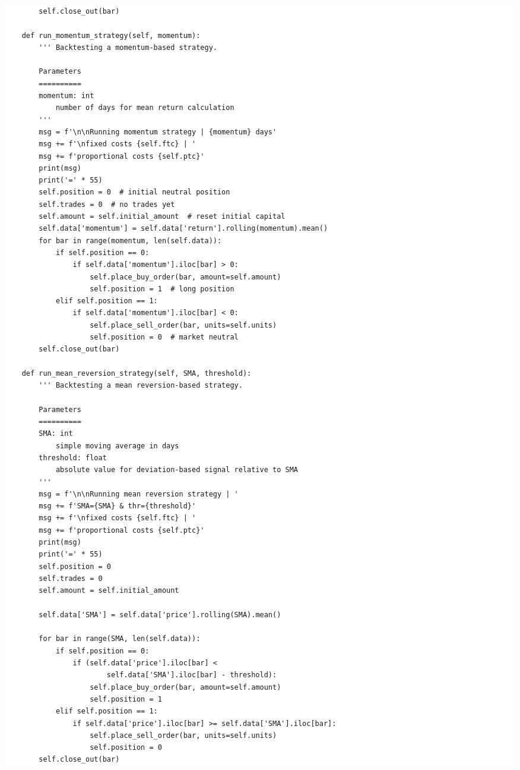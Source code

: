 ```
        self.close_out(bar)

    def run_momentum_strategy(self, momentum):
        ''' Backtesting a momentum-based strategy.

        Parameters
        ==========
        momentum: int
            number of days for mean return calculation
        '''
        msg = f'\n\nRunning momentum strategy | {momentum} days'
        msg += f'\nfixed costs {self.ftc} | '
        msg += f'proportional costs {self.ptc}'
        print(msg)
        print('=' * 55)
        self.position = 0  # initial neutral position
        self.trades = 0  # no trades yet
        self.amount = self.initial_amount  # reset initial capital
        self.data['momentum'] = self.data['return'].rolling(momentum).mean()
        for bar in range(momentum, len(self.data)):
            if self.position == 0:
                if self.data['momentum'].iloc[bar] > 0:
                    self.place_buy_order(bar, amount=self.amount)
                    self.position = 1  # long position
            elif self.position == 1:
                if self.data['momentum'].iloc[bar] < 0:
                    self.place_sell_order(bar, units=self.units)
                    self.position = 0  # market neutral
        self.close_out(bar)

    def run_mean_reversion_strategy(self, SMA, threshold):
        ''' Backtesting a mean reversion-based strategy.

        Parameters
        ==========
        SMA: int
            simple moving average in days
        threshold: float
            absolute value for deviation-based signal relative to SMA
        '''
        msg = f'\n\nRunning mean reversion strategy | '
        msg += f'SMA={SMA} & thr={threshold}'
        msg += f'\nfixed costs {self.ftc} | '
        msg += f'proportional costs {self.ptc}'
        print(msg)
        print('=' * 55)
        self.position = 0
        self.trades = 0
        self.amount = self.initial_amount

        self.data['SMA'] = self.data['price'].rolling(SMA).mean()

        for bar in range(SMA, len(self.data)):
            if self.position == 0:
                if (self.data['price'].iloc[bar] <
                        self.data['SMA'].iloc[bar] - threshold):
                    self.place_buy_order(bar, amount=self.amount)
                    self.position = 1
            elif self.position == 1:
                if self.data['price'].iloc[bar] >= self.data['SMA'].iloc[bar]:
                    self.place_sell_order(bar, units=self.units)
                    self.position = 0
        self.close_out(bar)
```